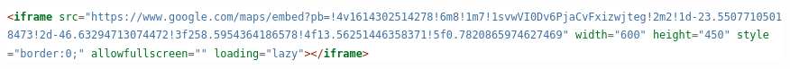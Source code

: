 ```html
<iframe src="https://www.google.com/maps/embed?pb=!4v1614302514278!6m8!1m7!1svwVI0Dv6PjaCvFxizwjteg!2m2!1d-23.55077105018473!2d-46.63294713074472!3f258.5954364186578!4f13.56251446358371!5f0.7820865974627469" width="600" height="450" style="border:0;" allowfullscreen="" loading="lazy"></iframe>
```